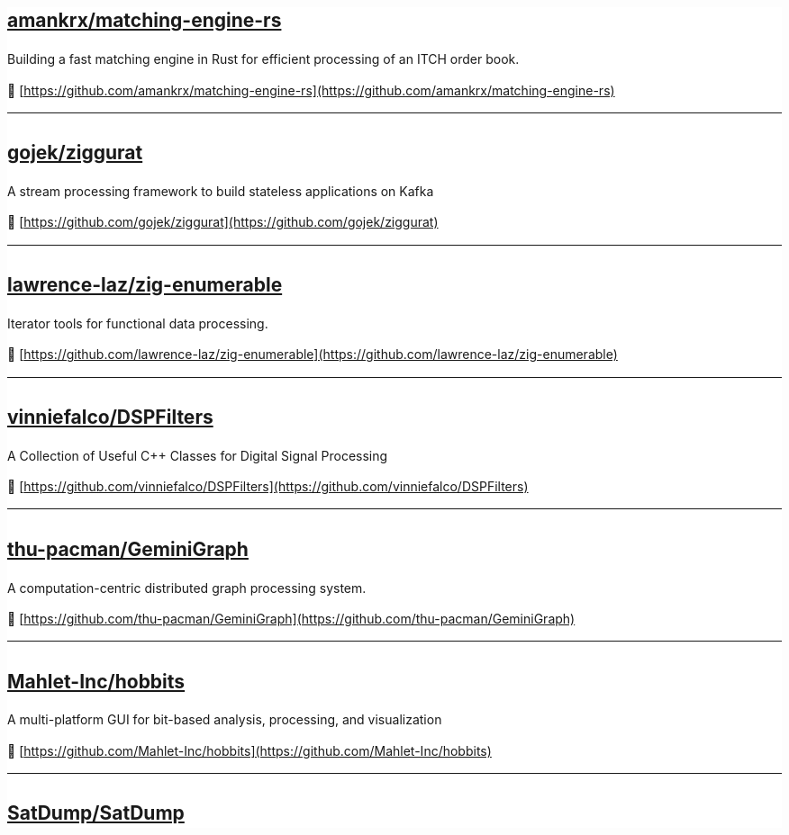 ## [amankrx/matching-engine-rs](https://github.com/amankrx/matching-engine-rs)

Building a fast matching engine in Rust for efficient processing of an ITCH order book.

🔗 [https://github.com/amankrx/matching-engine-rs](https://github.com/amankrx/matching-engine-rs)

---

## [gojek/ziggurat](https://github.com/gojek/ziggurat)

A stream processing framework to build stateless applications on Kafka

🔗 [https://github.com/gojek/ziggurat](https://github.com/gojek/ziggurat)

---

## [lawrence-laz/zig-enumerable](https://github.com/lawrence-laz/zig-enumerable)

Iterator tools for functional data processing.

🔗 [https://github.com/lawrence-laz/zig-enumerable](https://github.com/lawrence-laz/zig-enumerable)

---

## [vinniefalco/DSPFilters](https://github.com/vinniefalco/DSPFilters)

A Collection of Useful C++ Classes for Digital Signal Processing

🔗 [https://github.com/vinniefalco/DSPFilters](https://github.com/vinniefalco/DSPFilters)

---

## [thu-pacman/GeminiGraph](https://github.com/thu-pacman/GeminiGraph)

A computation-centric distributed graph processing system.

🔗 [https://github.com/thu-pacman/GeminiGraph](https://github.com/thu-pacman/GeminiGraph)

---

## [Mahlet-Inc/hobbits](https://github.com/Mahlet-Inc/hobbits)

A multi-platform GUI for bit-based analysis, processing, and visualization

🔗 [https://github.com/Mahlet-Inc/hobbits](https://github.com/Mahlet-Inc/hobbits)

---

## [SatDump/SatDump](https://github.com/SatDump/SatDump)
